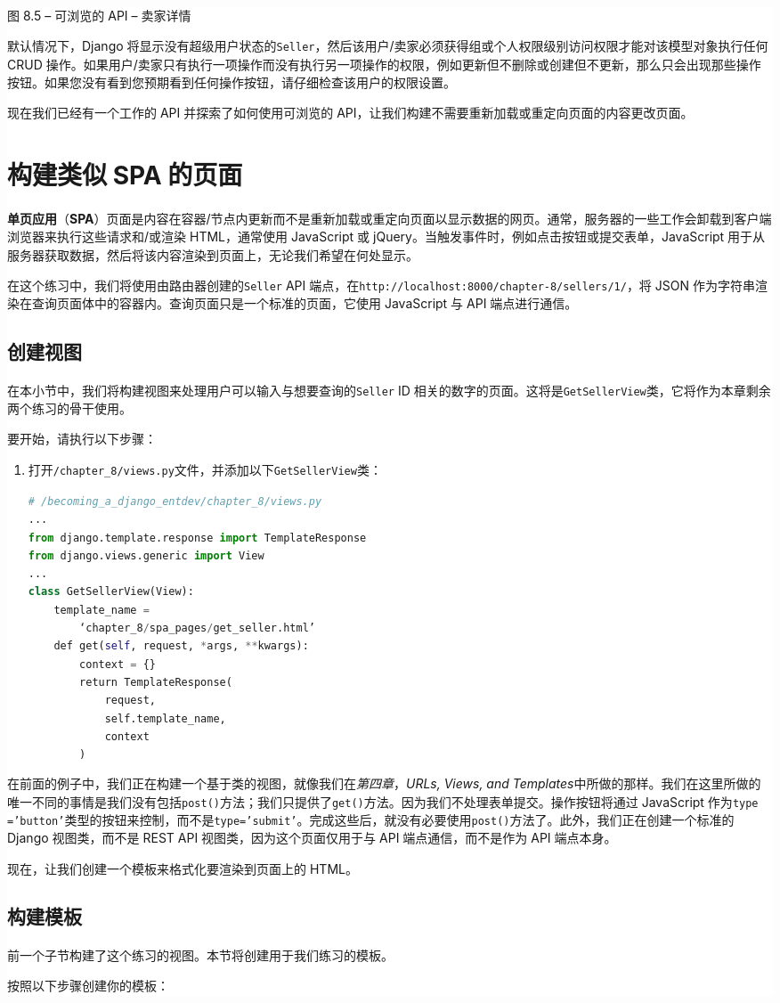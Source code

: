 图 8.5 – 可浏览的 API – 卖家详情

默认情况下，Django 将显示没有超级用户状态的`Seller`，然后该用户/卖家必须获得组或个人权限级别访问权限才能对该模型对象执行任何 CRUD 操作。如果用户/卖家只有执行一项操作而没有执行另一项操作的权限，例如更新但不删除或创建但不更新，那么只会出现那些操作按钮。如果您没有看到您预期看到任何操作按钮，请仔细检查该用户的权限设置。

现在我们已经有一个工作的 API 并探索了如何使用可浏览的 API，让我们构建不需要重新加载或重定向页面的内容更改页面。

# 构建类似 SPA 的页面

**单页应用**（**SPA**）页面是内容在容器/节点内更新而不是重新加载或重定向页面以显示数据的网页。通常，服务器的一些工作会卸载到客户端浏览器来执行这些请求和/或渲染 HTML，通常使用 JavaScript 或 jQuery。当触发事件时，例如点击按钮或提交表单，JavaScript 用于从服务器获取数据，然后将该内容渲染到页面上，无论我们希望在何处显示。

在这个练习中，我们将使用由路由器创建的`Seller` API 端点，在`http://localhost:8000/chapter-8/sellers/1/`，将 JSON 作为字符串渲染在查询页面体中的容器内。查询页面只是一个标准的页面，它使用 JavaScript 与 API 端点进行通信。

## 创建视图

在本小节中，我们将构建视图来处理用户可以输入与想要查询的`Seller` ID 相关的数字的页面。这将是`GetSellerView`类，它将作为本章剩余两个练习的骨干使用。

要开始，请执行以下步骤：

1.  打开`/chapter_8/views.py`文件，并添加以下`GetSellerView`类：

    ```py
    # /becoming_a_django_entdev/chapter_8/views.py
    ...
    from django.template.response import TemplateResponse
    from django.views.generic import View
    ...
    class GetSellerView(View):
        template_name =   
            ‘chapter_8/spa_pages/get_seller.html’
        def get(self, request, *args, **kwargs):
            context = {}
            return TemplateResponse(
                request, 
                self.template_name, 
                context
            )
    ```

在前面的例子中，我们正在构建一个基于类的视图，就像我们在*第四章*，*URLs, Views, and Templates*中所做的那样。我们在这里所做的唯一不同的事情是我们没有包括`post()`方法；我们只提供了`get()`方法。因为我们不处理表单提交。操作按钮将通过 JavaScript 作为`type=’button’`类型的按钮来控制，而不是`type=’submit’`。完成这些后，就没有必要使用`post()`方法了。此外，我们正在创建一个标准的 Django 视图类，而不是 REST API 视图类，因为这个页面仅用于与 API 端点通信，而不是作为 API 端点本身。

现在，让我们创建一个模板来格式化要渲染到页面上的 HTML。

## 构建模板

前一个子节构建了这个练习的视图。本节将创建用于我们练习的模板。

按照以下步骤创建你的模板：
